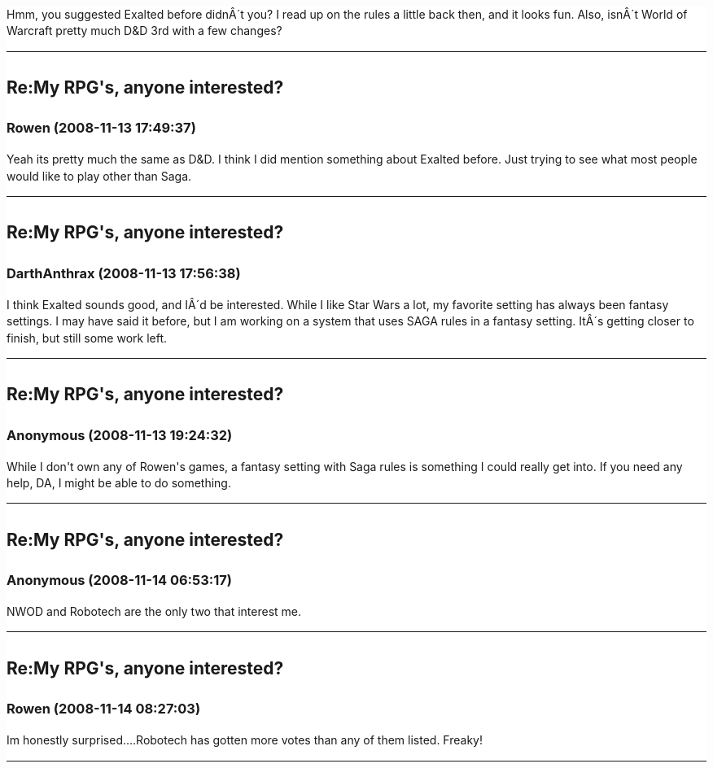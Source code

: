 Hmm, you suggested Exalted before didnÂ´t you? I read up on the rules a little back then, and it looks fun. Also, isnÂ´t World of Warcraft pretty much D&D 3rd with a few changes?

---

## Re:My RPG\'s, anyone interested?

### **Rowen** (2008-11-13 17:49:37)

Yeah its pretty much the same as D&D. I think I did mention something about Exalted before. Just trying to see what most people would like to play other than Saga.

---

## Re:My RPG\'s, anyone interested?

### **DarthAnthrax** (2008-11-13 17:56:38)

I think Exalted sounds good, and IÂ´d be interested. While I like Star Wars a lot, my favorite setting has always been fantasy settings.
I may have said it before, but I am working on a system that uses SAGA rules in a fantasy setting. ItÂ´s getting closer to finish, but still some work left.

---

## Re:My RPG\'s, anyone interested?

### **Anonymous** (2008-11-13 19:24:32)

While I don't own any of Rowen's games, a fantasy setting with Saga rules is something I could really get into.
If you need any help, DA, I might be able to do something.

---

## Re:My RPG\'s, anyone interested?

### **Anonymous** (2008-11-14 06:53:17)

NWOD and Robotech are the only two that interest me.

---

## Re:My RPG\'s, anyone interested?

### **Rowen** (2008-11-14 08:27:03)

Im honestly surprised....Robotech has gotten more votes than any of them listed. Freaky!

---
